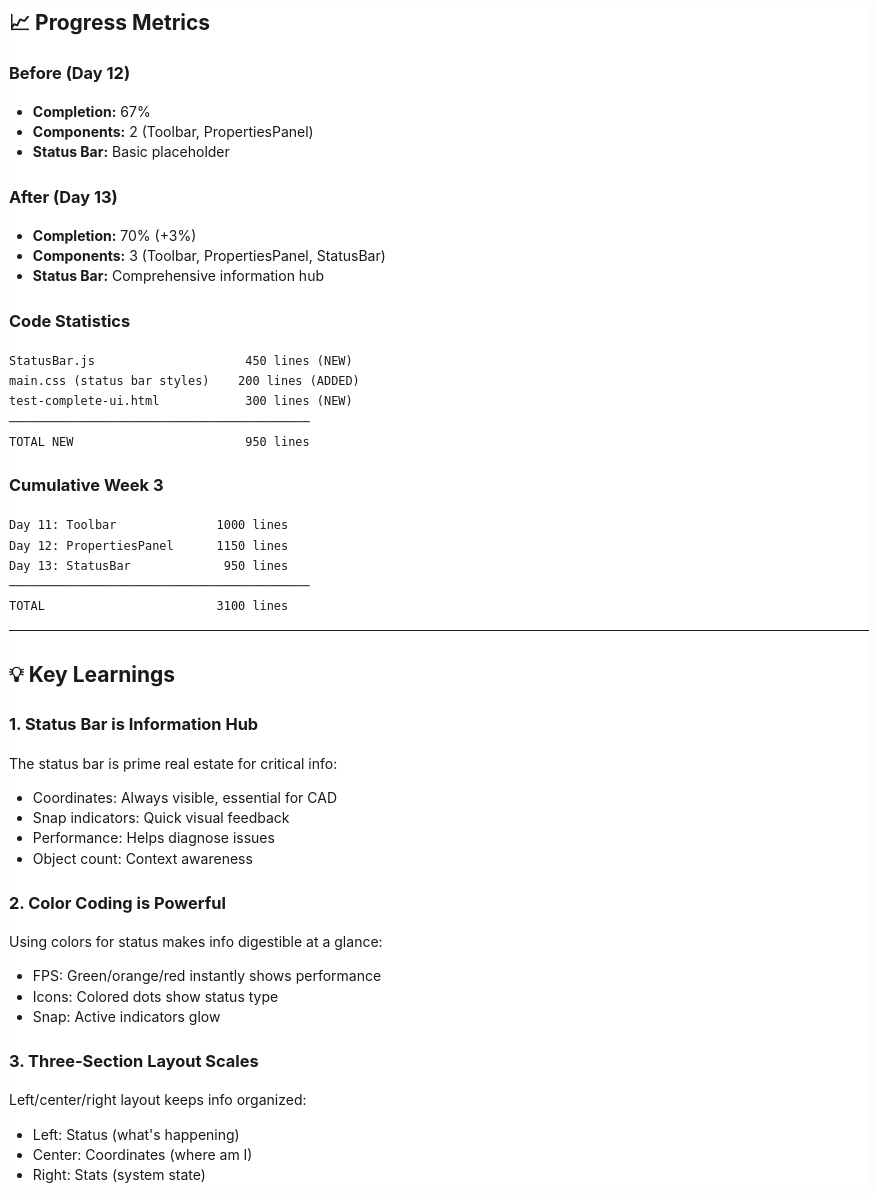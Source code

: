 
## 📈 Progress Metrics

### Before (Day 12)
- **Completion:** 67%
- **Components:** 2 (Toolbar, PropertiesPanel)
- **Status Bar:** Basic placeholder

### After (Day 13)
- **Completion:** 70% (+3%)
- **Components:** 3 (Toolbar, PropertiesPanel, StatusBar)
- **Status Bar:** Comprehensive information hub

### Code Statistics
```
StatusBar.js                     450 lines (NEW)
main.css (status bar styles)    200 lines (ADDED)
test-complete-ui.html            300 lines (NEW)
──────────────────────────────────────────
TOTAL NEW                        950 lines
```

### Cumulative Week 3
```
Day 11: Toolbar              1000 lines
Day 12: PropertiesPanel      1150 lines
Day 13: StatusBar             950 lines
──────────────────────────────────────────
TOTAL                        3100 lines
```

---

## 💡 Key Learnings

### 1. **Status Bar is Information Hub**
The status bar is prime real estate for critical info:
- Coordinates: Always visible, essential for CAD
- Snap indicators: Quick visual feedback
- Performance: Helps diagnose issues
- Object count: Context awareness

### 2. **Color Coding is Powerful**
Using colors for status makes info digestible at a glance:
- FPS: Green/orange/red instantly shows performance
- Icons: Colored dots show status type
- Snap: Active indicators glow

### 3. **Three-Section Layout Scales**
Left/center/right layout keeps info organized:
- Left: Status (what's happening)
- Center: Coordinates (where am I)
- Right: Stats (system state)
